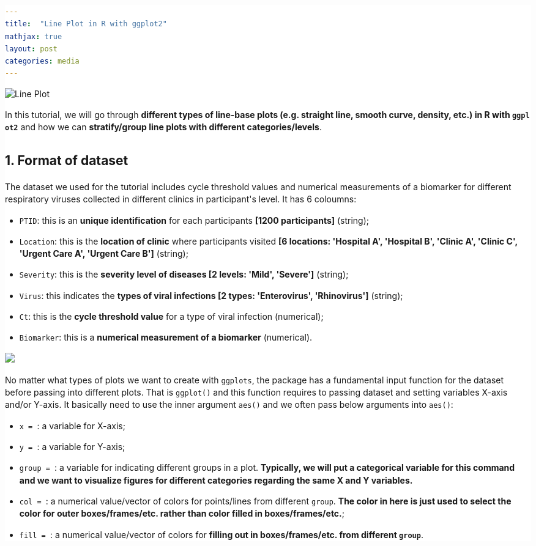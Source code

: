 ```yaml
---
title:  "Line Plot in R with ggplot2"
mathjax: true
layout: post
categories: media
---
```


![Line Plot](https://raw.githubusercontent.com/YzwIsALaity/Line-Plot-Tutorial-in-R/3cb83a04056a112854923509fb147d4fb1c11c25/Version%203.0.jpeg)


In this tutorial, we will go through __different types of line-base plots (e.g. straight line, smooth curve, density, etc.) in R with `ggplot2`__ and how we can __stratify/group line plots with different categories/levels__. 

## 1. Format of dataset
The dataset we used for the tutorial includes cycle threshold values and numerical measurements of a biomarker for different respiratory viruses collected in different clinics in participant's level. It has 6 coloumns:

- `PTID`: this is an __unique identification__ for each participants __[1200 participants]__ (string); 

- `Location`: this is the __location of clinic__ where participants visited __[6 locations: 'Hospital A', 'Hospital B', 'Clinic A', 'Clinic C', 'Urgent Care A', 'Urgent Care B']__ (string);

- `Severity`: this is the __severity level of diseases [2 levels: 'Mild', 'Severe']__ (string); 

- `Virus`: this indicates the __types of viral infections [2 types: 'Enterovirus', 'Rhinovirus']__ (string);

- `Ct`: this is the __cycle threshold value__ for a type of viral infection (numerical);

- `Biomarker`: this is a __numerical measurement of a biomarker__ (numerical).

![](https://raw.githubusercontent.com/YzwIsALaity/Line-Plot-Tutorial-in-R/3cb83a04056a112854923509fb147d4fb1c11c25/Dataset_Shape.jpeg)


No matter what types of plots we want to create with `ggplots`, the package has a fundamental input function for the dataset before passing into different plots. That is `ggplot()` and this function requires to passing dataset and setting variables X-axis and/or Y-axis. It basically need to use the inner argument `aes()` and we often pass below arguments into `aes()`:

- `x = `: a variable for X-axis;

- `y = `: a variable for Y-axis;

- `group = `: a variable for indicating different groups in a plot. __Typically, we will put a categorical variable for this command and we want to visualize figures for different categories regarding the same X and Y variables.__

- `col = `: a numerical value/vector of colors for points/lines from different `group`. __The color in here is just used to select the color for outer boxes/frames/etc. rather than color filled in boxes/frames/etc.__;

- `fill = `: a numerical value/vector of colors for __filling out in boxes/frames/etc. from different `group`__.
